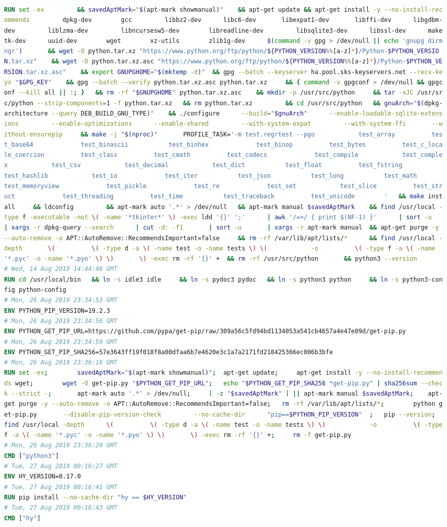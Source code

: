 ```dockerfile
RUN set -ex 		&& savedAptMark="$(apt-mark showmanual)" 	&& apt-get update && apt-get install -y --no-install-recommends 		dpkg-dev 		gcc 		libbz2-dev 		libc6-dev 		libexpat1-dev 		libffi-dev 		libgdbm-dev 		liblzma-dev 		libncursesw5-dev 		libreadline-dev 		libsqlite3-dev 		libssl-dev 		make 		tk-dev 		uuid-dev 		wget 		xz-utils 		zlib1g-dev 		$(command -v gpg > /dev/null || echo 'gnupg dirmngr') 		&& wget -O python.tar.xz "https://www.python.org/ftp/python/${PYTHON_VERSION%%[a-z]*}/Python-$PYTHON_VERSION.tar.xz" 	&& wget -O python.tar.xz.asc "https://www.python.org/ftp/python/${PYTHON_VERSION%%[a-z]*}/Python-$PYTHON_VERSION.tar.xz.asc" 	&& export GNUPGHOME="$(mktemp -d)" 	&& gpg --batch --keyserver ha.pool.sks-keyservers.net --recv-keys "$GPG_KEY" 	&& gpg --batch --verify python.tar.xz.asc python.tar.xz 	&& { command -v gpgconf > /dev/null && gpgconf --kill all || :; } 	&& rm -rf "$GNUPGHOME" python.tar.xz.asc 	&& mkdir -p /usr/src/python 	&& tar -xJC /usr/src/python --strip-components=1 -f python.tar.xz 	&& rm python.tar.xz 		&& cd /usr/src/python 	&& gnuArch="$(dpkg-architecture --query DEB_BUILD_GNU_TYPE)" 	&& ./configure 		--build="$gnuArch" 		--enable-loadable-sqlite-extensions 		--enable-optimizations 		--enable-shared 		--with-system-expat 		--with-system-ffi 		--without-ensurepip 	&& make -j "$(nproc)" 		PROFILE_TASK='-m test.regrtest --pgo 			test_array 			test_base64 			test_binascii 			test_binhex 			test_binop 			test_bytes 			test_c_locale_coercion 			test_class 			test_cmath 			test_codecs 			test_compile 			test_complex 			test_csv 			test_decimal 			test_dict 			test_float 			test_fstring 			test_hashlib 			test_io 			test_iter 			test_json 			test_long 			test_math 			test_memoryview 			test_pickle 			test_re 			test_set 			test_slice 			test_struct 			test_threading 			test_time 			test_traceback 			test_unicode 		' 	&& make install 	&& ldconfig 		&& apt-mark auto '.*' > /dev/null 	&& apt-mark manual $savedAptMark 	&& find /usr/local -type f -executable -not \( -name '*tkinter*' \) -exec ldd '{}' ';' 		| awk '/=>/ { print $(NF-1) }' 		| sort -u 		| xargs -r dpkg-query --search 		| cut -d: -f1 		| sort -u 		| xargs -r apt-mark manual 	&& apt-get purge -y --auto-remove -o APT::AutoRemove::RecommendsImportant=false 	&& rm -rf /var/lib/apt/lists/* 		&& find /usr/local -depth 		\( 			\( -type d -a \( -name test -o -name tests \) \) 			-o 			\( -type f -a \( -name '*.pyc' -o -name '*.pyo' \) \) 		\) -exec rm -rf '{}' + 	&& rm -rf /usr/src/python 		&& python3 --version
# Wed, 14 Aug 2019 14:44:46 GMT
RUN cd /usr/local/bin 	&& ln -s idle3 idle 	&& ln -s pydoc3 pydoc 	&& ln -s python3 python 	&& ln -s python3-config python-config
# Mon, 26 Aug 2019 23:34:53 GMT
ENV PYTHON_PIP_VERSION=19.2.3
# Mon, 26 Aug 2019 23:34:56 GMT
ENV PYTHON_GET_PIP_URL=https://github.com/pypa/get-pip/raw/309a56c5fd94bd1134053a541cb4657a4e47e09d/get-pip.py
# Mon, 26 Aug 2019 23:34:59 GMT
ENV PYTHON_GET_PIP_SHA256=57e3643ff19f018f8a00dfaa6b7e4620e3c1a7a2171fd218425366ec006b3bfe
# Mon, 26 Aug 2019 23:36:16 GMT
RUN set -ex; 		savedAptMark="$(apt-mark showmanual)"; 	apt-get update; 	apt-get install -y --no-install-recommends wget; 		wget -O get-pip.py "$PYTHON_GET_PIP_URL"; 	echo "$PYTHON_GET_PIP_SHA256 *get-pip.py" | sha256sum --check --strict -; 		apt-mark auto '.*' > /dev/null; 	[ -z "$savedAptMark" ] || apt-mark manual $savedAptMark; 	apt-get purge -y --auto-remove -o APT::AutoRemove::RecommendsImportant=false; 	rm -rf /var/lib/apt/lists/*; 		python get-pip.py 		--disable-pip-version-check 		--no-cache-dir 		"pip==$PYTHON_PIP_VERSION" 	; 	pip --version; 		find /usr/local -depth 		\( 			\( -type d -a \( -name test -o -name tests \) \) 			-o 			\( -type f -a \( -name '*.pyc' -o -name '*.pyo' \) \) 		\) -exec rm -rf '{}' +; 	rm -f get-pip.py
# Mon, 26 Aug 2019 23:36:20 GMT
CMD ["python3"]
# Tue, 27 Aug 2019 00:16:27 GMT
ENV HY_VERSION=0.17.0
# Tue, 27 Aug 2019 00:16:41 GMT
RUN pip install --no-cache-dir "hy == $HY_VERSION"
# Tue, 27 Aug 2019 00:16:43 GMT
CMD ["hy"]
```
